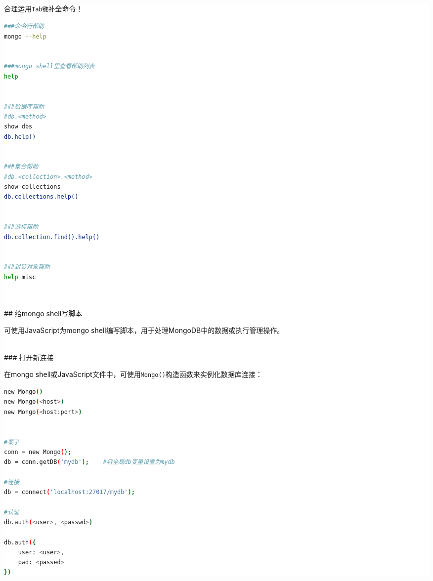 合理运用`Tab键`补全命令！

```sh
###命令行帮助
mongo --help


###mongo shell里查看帮助列表
help


###数据库帮助
#db.<method>
show dbs
db.help()


###集合帮助
#db.<collection>.<method>
show collections
db.collections.help()


###游标帮助
db.collection.find().help()


###封装对象帮助
help misc
```



<br>
<br/>
## 给mongo shell写脚本

可使用JavaScript为mongo shell编写脚本，用于处理MongoDB中的数据或执行管理操作。


<br>
### 打开新连接

在mongo shell或JavaScript文件中，可使用`Mongo()`构造函数来实例化数据库连接：

```sh
new Mongo()
new Mongo(<host>)
new Mongo(<host:port>)


#栗子
conn = new Mongo();
db = conn.getDB('mydb');	#将全局db变量设置为mydb

#连接
db = connect('localhost:27017/mydb');

#认证
db.auth(<user>, <passwd>)

db.auth({
	user: <user>,
    pwd: <passed>
})
```
